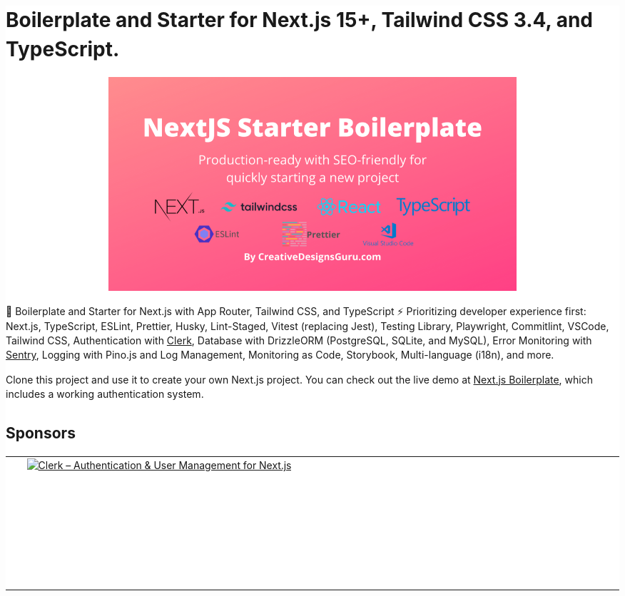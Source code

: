 # Boilerplate and Starter for Next.js 15+, Tailwind CSS 3.4, and TypeScript.

<p align="center">
  <a href="https://demo.nextjs-boilerplate.com"><img height="300" src="public/assets/images/nextjs-starter-banner.png?raw=true" alt="Next js starter banner"></a>
</p>

🚀 Boilerplate and Starter for Next.js with App Router, Tailwind CSS, and TypeScript ⚡️ Prioritizing developer experience first: Next.js, TypeScript, ESLint, Prettier, Husky, Lint-Staged, Vitest (replacing Jest), Testing Library, Playwright, Commitlint, VSCode, Tailwind CSS, Authentication with [Clerk](https://clerk.com?utm_source=github&utm_medium=sponsorship&utm_campaign=nextjs-boilerplate), Database with DrizzleORM (PostgreSQL, SQLite, and MySQL), Error Monitoring with [Sentry](https://sentry.io/for/nextjs/?utm_source=github&utm_medium=paid-community&utm_campaign=general-fy25q1-nextjs&utm_content=github-banner-nextjsboilerplate-logo), Logging with Pino.js and Log Management, Monitoring as Code, Storybook, Multi-language (i18n), and more.

Clone this project and use it to create your own Next.js project. You can check out the live demo at [Next.js Boilerplate](https://demo.nextjs-boilerplate.com), which includes a working authentication system.

## Sponsors

<table width="100%">
  <tr height="187px">
    <td align="center" width="33%">
      <a href="https://clerk.com?utm_source=github&utm_medium=sponsorship&utm_campaign=nextjs-boilerplate">
        <picture>
          <source media="(prefers-color-scheme: dark)" srcset="https://github.com/ixartz/SaaS-Boilerplate/assets/1328388/6fb61971-3bf1-4580-98a0-10bd3f1040a2">
          <source media="(prefers-color-scheme: light)" srcset="https://github.com/ixartz/SaaS-Boilerplate/assets/1328388/f80a8bb5-66da-4772-ad36-5fabc5b02c60">
          <img alt="Clerk – Authentication & User Management for Next.js" src="https://github.com/ixartz/SaaS-Boilerplate/assets/1328388/f80a8bb5-66da-4772-ad36-5fabc5b02c60">
        </picture>
      </a>
    </td>
    <td align="center" width="33%">
      <a href="https://l.crowdin.com/next-js">
        <picture>